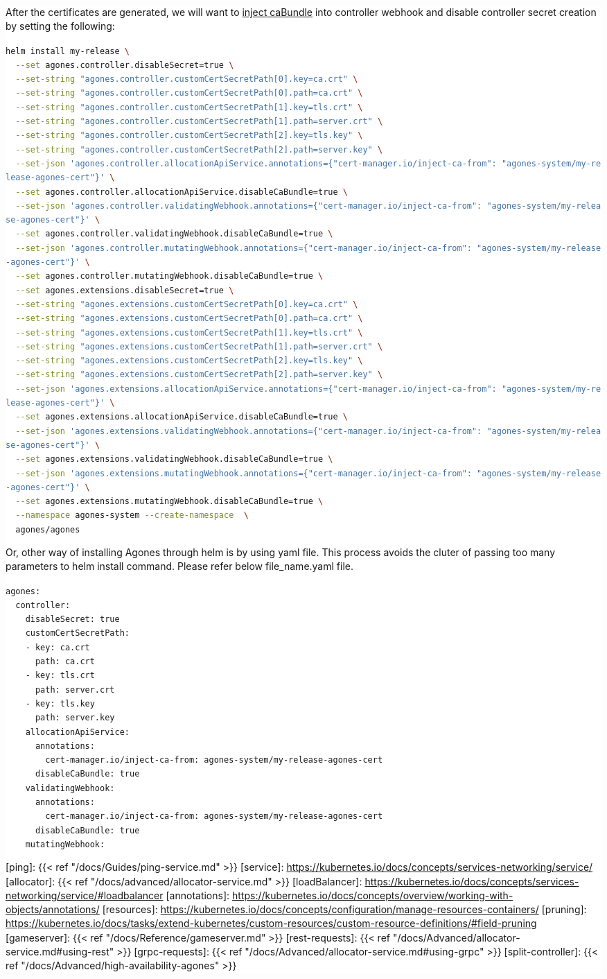 After the certificates are generated, we will want to [inject caBundle](https://cert-manager.io/docs/concepts/ca-injector/) into controller webhook and disable controller secret creation by setting the following:

```bash
helm install my-release \
  --set agones.controller.disableSecret=true \
  --set-string "agones.controller.customCertSecretPath[0].key=ca.crt" \
  --set-string "agones.controller.customCertSecretPath[0].path=ca.crt" \
  --set-string "agones.controller.customCertSecretPath[1].key=tls.crt" \
  --set-string "agones.controller.customCertSecretPath[1].path=server.crt" \
  --set-string "agones.controller.customCertSecretPath[2].key=tls.key" \
  --set-string "agones.controller.customCertSecretPath[2].path=server.key" \
  --set-json 'agones.controller.allocationApiService.annotations={"cert-manager.io/inject-ca-from": "agones-system/my-release-agones-cert"}' \
  --set agones.controller.allocationApiService.disableCaBundle=true \
  --set-json 'agones.controller.validatingWebhook.annotations={"cert-manager.io/inject-ca-from": "agones-system/my-release-agones-cert"}' \
  --set agones.controller.validatingWebhook.disableCaBundle=true \
  --set-json 'agones.controller.mutatingWebhook.annotations={"cert-manager.io/inject-ca-from": "agones-system/my-release-agones-cert"}' \
  --set agones.controller.mutatingWebhook.disableCaBundle=true \
  --set agones.extensions.disableSecret=true \
  --set-string "agones.extensions.customCertSecretPath[0].key=ca.crt" \
  --set-string "agones.extensions.customCertSecretPath[0].path=ca.crt" \
  --set-string "agones.extensions.customCertSecretPath[1].key=tls.crt" \
  --set-string "agones.extensions.customCertSecretPath[1].path=server.crt" \
  --set-string "agones.extensions.customCertSecretPath[2].key=tls.key" \
  --set-string "agones.extensions.customCertSecretPath[2].path=server.key" \
  --set-json 'agones.extensions.allocationApiService.annotations={"cert-manager.io/inject-ca-from": "agones-system/my-release-agones-cert"}' \
  --set agones.extensions.allocationApiService.disableCaBundle=true \
  --set-json 'agones.extensions.validatingWebhook.annotations={"cert-manager.io/inject-ca-from": "agones-system/my-release-agones-cert"}' \
  --set agones.extensions.validatingWebhook.disableCaBundle=true \
  --set-json 'agones.extensions.mutatingWebhook.annotations={"cert-manager.io/inject-ca-from": "agones-system/my-release-agones-cert"}' \
  --set agones.extensions.mutatingWebhook.disableCaBundle=true \
  --namespace agones-system --create-namespace  \
  agones/agones
```

Or, other way of installing Agones through helm is by using yaml file. This process avoids the cluter of passing too many parameters to helm install command. Please refer below file_name.yaml file. 

```
agones:
  controller:
    disableSecret: true
    customCertSecretPath:
    - key: ca.crt
      path: ca.crt
    - key: tls.crt
      path: server.crt
    - key: tls.key
      path: server.key
    allocationApiService:
      annotations:
        cert-manager.io/inject-ca-from: agones-system/my-release-agones-cert
      disableCaBundle: true
    validatingWebhook:
      annotations:
        cert-manager.io/inject-ca-from: agones-system/my-release-agones-cert
      disableCaBundle: true
    mutatingWebhook:
```

[toleration]: https://kubernetes.io/docs/concepts/configuration/taint-and-toleration/
[nodeSelector]: https://kubernetes.io/docs/concepts/configuration/assign-pod-node/#nodeselector
[affinity]: https://kubernetes.io/docs/concepts/configuration/assign-pod-node/#affinity-and-anti-affinity
[cpu-constraints]: https://kubernetes.io/docs/tasks/administer-cluster/manage-resources/cpu-constraint-namespace/
[memory-constraints]: https://kubernetes.io/docs/tasks/administer-cluster/manage-resources/memory-constraint-namespace/
[ping]: {{< ref "/docs/Guides/ping-service.md" >}}
[service]: https://kubernetes.io/docs/concepts/services-networking/service/
[allocator]: {{< ref "/docs/advanced/allocator-service.md" >}}
[loadBalancer]: https://kubernetes.io/docs/concepts/services-networking/service/#loadbalancer
[annotations]: https://kubernetes.io/docs/concepts/overview/working-with-objects/annotations/
[resources]: https://kubernetes.io/docs/concepts/configuration/manage-resources-containers/
[pruning]: https://kubernetes.io/docs/tasks/extend-kubernetes/custom-resources/custom-resource-definitions/#field-pruning
[gameserver]: {{< ref "/docs/Reference/gameserver.md" >}}
[rest-requests]: {{< ref "/docs/Advanced/allocator-service.md#using-rest" >}}
[grpc-requests]: {{< ref "/docs/Advanced/allocator-service.md#using-grpc" >}}
[split-controller]: {{< ref "/docs/Advanced/high-availability-agones" >}}